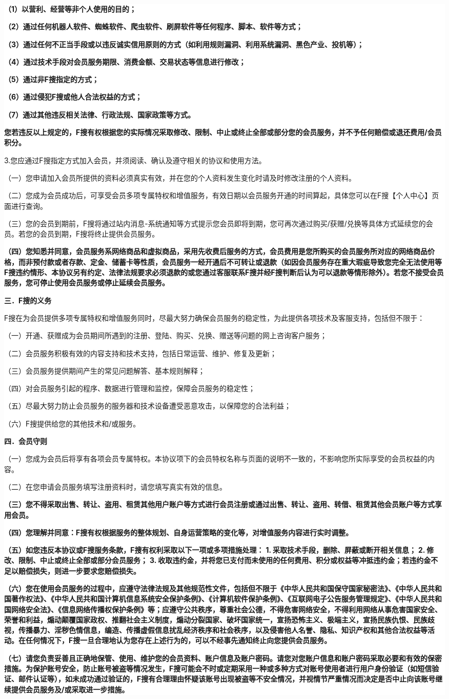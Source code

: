 **（1）以营利、经营等非个人使用的目的；**

**（2）通过任何机器人软件、蜘蛛软件、爬虫软件、刷屏软件等任何程序、脚本、软件等方式；**

**（3）通过任何不正当手段或以违反诚实信用原则的方式（如利用规则漏洞、利用系统漏洞、黑色产业、投机等）；**

**（4）通过技术手段对会员服务期限、消费金额、交易状态等信息进行修改；**

**（5）通过非F搜指定的方式；**

**（6）通过侵犯F搜或他人合法权益的方式；**

**（7）通过其他违反相关法律、行政法规、国家政策等方式。**

**您若违反以上规定的，F搜有权根据您的实际情况采取修改、限制、中止或终止全部或部分您的会员服务，并不予任何赔偿或退还费用/会员积分。**

3.您应通过F搜指定方式加入会员，并须阅读、确认及遵守相关的协议和使用方法。

（一）您申请加入会员所提供的资料必须真实有效，并在您的个人资料发生变化时请及时修改注册的个人资料。

（二）您成为会员成功后，可享受会员多项专属特权和增值服务，有效日期以会员服务开通的时间算起，具体您可以在F搜【个人中心】页面进行查询。

（三）您的会员到期前，F搜将通过站内消息-系统通知等方式提示您会员即将到期，您可再次通过购买/获赠/兑换等具体方式延续您的会员。若您的会员到期，F搜将终止提供会员服务。

**（四）您知悉并同意，会员服务系网络商品和虚拟商品，采用先收费后服务的方式，会员费用是您所购买的会员服务所对应的网络商品价格，而非预付款或者存款、定金、储蓄卡等性质，会员服务一经开通后不可转让或退款（如因会员服务存在重大瑕疵导致您完全无法使用等F搜违约情形、本协议另有约定、法律法规要求必须退款的或您通过客服联系F搜并经F搜判断后认为可以退款等情形除外）。若您不接受会员服务，您可停止使用会员服务或停止延续会员服务。**

**三．F搜的义务**

F搜在为会员提供多项专属特权和增值服务同时，尽最大努力确保会员服务的稳定性，为此提供各项技术及客服支持，包括但不限于：

（一）开通、获赠成为会员期间所遇到的注册、登陆、购买、兑换、赠送等问题的网上咨询客户服务；

（二）会员服务积极有效的内容支持和技术支持，包括日常运营、维护、修复及更新；

（三）会员服务提供期间产生的常见问题解答、基本规则解释；

（四）对会员服务引起的程序、数据进行管理和监控，保障会员服务的稳定性；

（五）尽最大努力防止会员服务的服务器和技术设备遭受恶意攻击，以保障您的合法利益；

（六）F搜提供给您的其他技术和/或服务。

**四．会员守则**

（一）您成为会员后将享有各项会员专属特权。本协议项下的会员特权名称与页面的说明不一致的，不影响您所实际享受的会员权益的内容。

（二）在您申请会员服务填写注册资料时，请您填写真实有效的信息。

**（三）您不得采取出售、转让、盗用、租赁其他用户账户等方式进行会员注册或通过出售、转让、盗用、转借、租赁其他会员账户等方式享用会员。**

**（四）您理解并同意：F搜有权根据服务的整体规划、自身运营策略的变化等，对增值服务内容进行实时调整。**

**（五）如您违反本协议或F搜服务条款，F搜有权利采取以下一项或多项措施处理：** **1. 采取技术手段，删除、屏蔽或断开相关信息；** **2. 修改、限制、中止或终止全部或部分会员服务；** **3. 收取违约金，并将您已支付而未使用的任何费用、积分或权益等冲抵违约金；若违约金不足以赔偿损失，则进一步要求您赔偿损失。**

**（六）您在使用会员服务的过程中，应遵守法律法规及其他规范性文件，包括但不限于《中华人民共和国保守国家秘密法》、《中华人民共和国著作权法》、《中华人民共和国计算机信息系统安全保护条例》、《计算机软件保护条例》、《互联网电子公告服务管理规定》、《中华人民共和国网络安全法》、《信息网络传播权保护条例》等；应遵守公共秩序，尊重社会公德，不得危害网络安全，不得利用网络从事危害国家安全、荣誉和利益，煽动颠覆国家政权、推翻社会主义制度，煽动分裂国家、破坏国家统一，宣扬恐怖主义、极端主义，宣扬民族仇恨、民族歧视，传播暴力、淫秽色情信息，编造、传播虚假信息扰乱经济秩序和社会秩序，以及侵害他人名誉、隐私、知识产权和其他合法权益等活动。在任何情况下，F搜一旦合理地认为您存在上述行为的，可以不经事先通知终止向您提供会员服务。**

**（七）请您负责妥善且正确地保管、使用、维护您的会员资料、账户信息及账户密码。请您对您账户信息和账户密码采取必要和有效的保密措施。为保护账号安全，防止账号被盗等情况发生，F搜可能会不时或定期采用一种或多种方式对账号使用者进行用户身份验证（如短信验证、邮件认证等），如未成功通过验证的，F搜有合理理由怀疑该账号出现被盗等不安全情况，并视情节严重情况而决定是否中止向该账号继续提供会员服务及/或采取进一步措施。**
